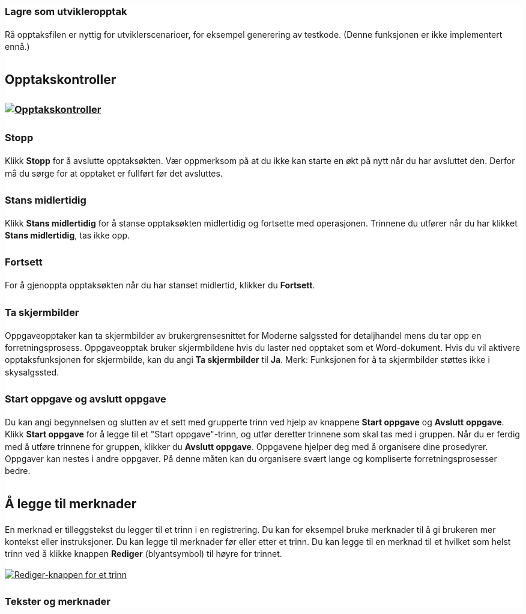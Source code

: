 ### <a name="save-as-developer-recording"></a>Lagre som utvikleropptak

Rå opptaksfilen er nyttig for utviklerscenarioer, for eksempel generering av testkode. (Denne funksjonen er ikke implementert ennå.)

## <a name="recording-controls"></a>Opptakskontroller
### <a name="recording-controlsmediacontrolsjpgmediacontrolsjpg"></a>[![Opptakskontroller](./media/controls.jpg)](./media/controls.jpg)

### <a name="stop"></a>Stopp

Klikk **Stopp** for å avslutte opptaksøkten. Vær oppmerksom på at du ikke kan starte en økt på nytt når du har avsluttet den. Derfor må du sørge for at opptaket er fullført før det avsluttes.

### <a name="pause"></a>Stans midlertidig

Klikk **Stans midlertidig** for å stanse opptaksøkten midlertidig og fortsette med operasjonen. Trinnene du utfører når du har klikket **Stans midlertidig**, tas ikke opp.

### <a name="continue"></a>Fortsett

For å gjenoppta opptaksøkten når du har stanset midlertid, klikker du **Fortsett**.

### <a name="capture-screenshots"></a>Ta skjermbilder

Oppgaveopptaker kan ta skjermbilder av brukergrensesnittet for Moderne salgssted for detaljhandel mens du tar opp en forretningsprosess. Oppgaveopptak bruker skjermbildene hvis du laster ned opptaket som et Word-dokument. Hvis du vil aktivere opptaksfunksjonen for skjermbilde, kan du angi **Ta skjermbilder** til **Ja**. Merk: Funksjonen for å ta skjermbilder støttes ikke i skysalgssted.

### <a name="start-task-and-end-task"></a>Start oppgave og avslutt oppgave

Du kan angi begynnelsen og slutten av et sett med grupperte trinn ved hjelp av knappene **Start oppgave** og **Avslutt** **oppgave**. Klikk **Start oppgave** for å legge til et "Start oppgave"-trinn, og utfør deretter trinnene som skal tas med i gruppen. Når du er ferdig med å utføre trinnene for gruppen, klikker du **Avslutt oppgave**. Oppgavene hjelper deg med å organisere dine prosedyrer. Oppgaver kan nestes i andre oppgaver. På denne måten kan du organisere svært lange og kompliserte forretningsprosesser bedre.

## <a name="adding-annotations"></a>Å legge til merknader
En merknad er tilleggstekst du legger til et trinn i en registrering. Du kan for eksempel bruke merknader til å gi brukeren mer kontekst eller instruksjoner. Du kan legge til merknader før eller etter et trinn. Du kan legge til en merknad til et hvilket som helst trinn ved å klikke knappen **Rediger** (blyantsymbol) til høyre for trinnet. 

[![Rediger-knappen for et trinn](./media/annotate.jpg)](./media/annotate.jpg)

### <a name="texts-and-notes"></a>Tekster og merknader
